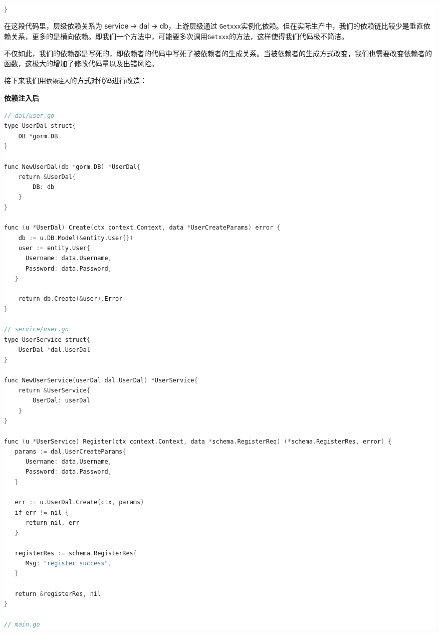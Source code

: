 ```go
}
```

在这段代码里，层级依赖关系为 service -> dal -> db，上游层级通过 `Getxxx`实例化依赖。但在实际生产中，我们的依赖链比较少是垂直依赖关系，更多的是横向依赖。即我们一个方法中，可能要多次调用`Getxxx`的方法，这样使得我们代码极不简洁。

不仅如此，我们的依赖都是写死的，即依赖者的代码中写死了被依赖者的生成关系。当被依赖者的生成方式改变，我们也需要改变依赖者的函数，这极大的增加了修改代码量以及出错风险。

接下来我们用`依赖注入`的方式对代码进行改造：

**依赖注入后**

```go
// dal/user.go
type UserDal struct{
    DB *gorm.DB
}

func NewUserDal(db *gorm.DB) *UserDal{
    return &UserDal{
        DB: db
    }
}

func (u *UserDal) Create(ctx context.Context, data *UserCreateParams) error {
    db := u.DB.Model(&entity.User{})
    user := entity.User{
      Username: data.Username,
      Password: data.Password,
   }

    return db.Create(&user).Error
}

// service/user.go
type UserService struct{
    UserDal *dal.UserDal
}

func NewUserService(userDal dal.UserDal) *UserService{
    return &UserService{
        UserDal: userDal
    }
}

func (u *UserService) Register(ctx context.Context, data *schema.RegisterReq) (*schema.RegisterRes, error) {
   params := dal.UserCreateParams{
      Username: data.Username,
      Password: data.Password,
   }

   err := u.UserDal.Create(ctx, params)
   if err != nil {
      return nil, err
   }

   registerRes := schema.RegisterRes{
      Msg: "register success",
   }

   return &registerRes, nil
}

// main.go 
```